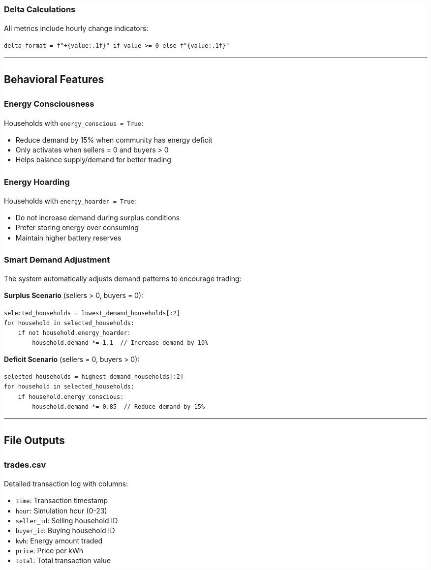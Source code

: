 ### Delta Calculations
All metrics include hourly change indicators:
```
delta_format = f"+{value:.1f}" if value >= 0 else f"{value:.1f}"
```

---

## Behavioral Features

### Energy Consciousness
Households with `energy_conscious = True`:
- Reduce demand by 15% when community has energy deficit
- Only activates when sellers = 0 and buyers > 0
- Helps balance supply/demand for better trading

### Energy Hoarding
Households with `energy_hoarder = True`:
- Do not increase demand during surplus conditions  
- Prefer storing energy over consuming
- Maintain higher battery reserves

### Smart Demand Adjustment
The system automatically adjusts demand patterns to encourage trading:

**Surplus Scenario** (sellers > 0, buyers = 0):
```
selected_households = lowest_demand_households[:2]
for household in selected_households:
    if not household.energy_hoarder:
        household.demand *= 1.1  // Increase demand by 10%
```

**Deficit Scenario** (sellers = 0, buyers > 0):
```
selected_households = highest_demand_households[:2] 
for household in selected_households:
    if household.energy_conscious:
        household.demand *= 0.85  // Reduce demand by 15%
```

---

## File Outputs

### trades.csv
Detailed transaction log with columns:
- `time`: Transaction timestamp
- `hour`: Simulation hour (0-23)
- `seller_id`: Selling household ID
- `buyer_id`: Buying household ID  
- `kwh`: Energy amount traded
- `price`: Price per kWh
- `total`: Total transaction value
